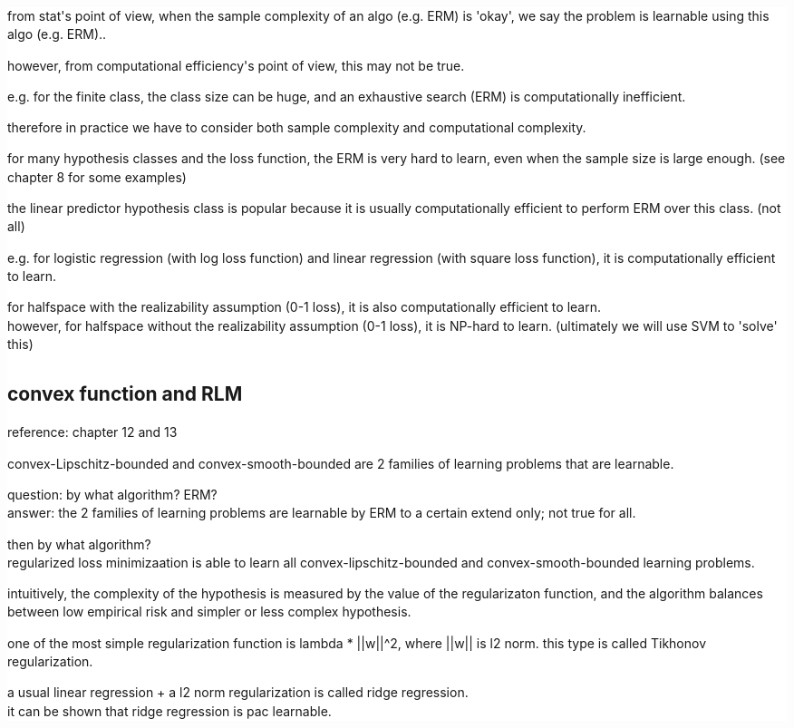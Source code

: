 from stat's point of view, when the sample complexity of an algo (e.g. ERM) is 'okay',
we say the problem is learnable using this algo (e.g. ERM)..

however, from computational efficiency's point of view, this may not be true. 

e.g. for the finite class, the class size can be huge, 
and an exhaustive search (ERM) is computationally inefficient.

therefore in practice we have to consider both sample complexity and computational complexity.

for many hypothesis classes and the loss function,
the ERM is very hard to learn, even when the sample size is large enough. (see chapter 8 for some examples)

the linear predictor hypothesis class is popular because it is usually computationally efficient to perform ERM over this class. (not all)

e.g. for logistic regression (with log loss function) and linear regression (with square loss function), it is computationally efficient to learn.

for halfspace with the realizability assumption (0-1 loss), it is also computationally efficient to learn.  
however, for halfspace without the realizability assumption (0-1 loss), it is NP-hard to learn. (ultimately we will use SVM to 'solve' this)


convex function and RLM
--------------------

reference: chapter 12 and 13

convex-Lipschitz-bounded and convex-smooth-bounded are 2 families of learning problems that are learnable.

question: by what algorithm? ERM?  
answer: the 2 families of learning problems are learnable by ERM to a certain extend only; not true for all.

then by what algorithm?  
regularized loss minimizaation is able to learn all convex-lipschitz-bounded and convex-smooth-bounded learning problems.

intuitively, the complexity of the hypothesis is measured by the value of the regularizaton function, and the algorithm balances between low empirical risk and simpler or less complex hypothesis.

one of the most simple regularization function is lambda * ||w||^2, where ||w|| is l2 norm. this type is called Tikhonov regularization.

a usual linear regression + a l2 norm regularization is called ridge regression.  
it can be shown that ridge regression is pac learnable.


